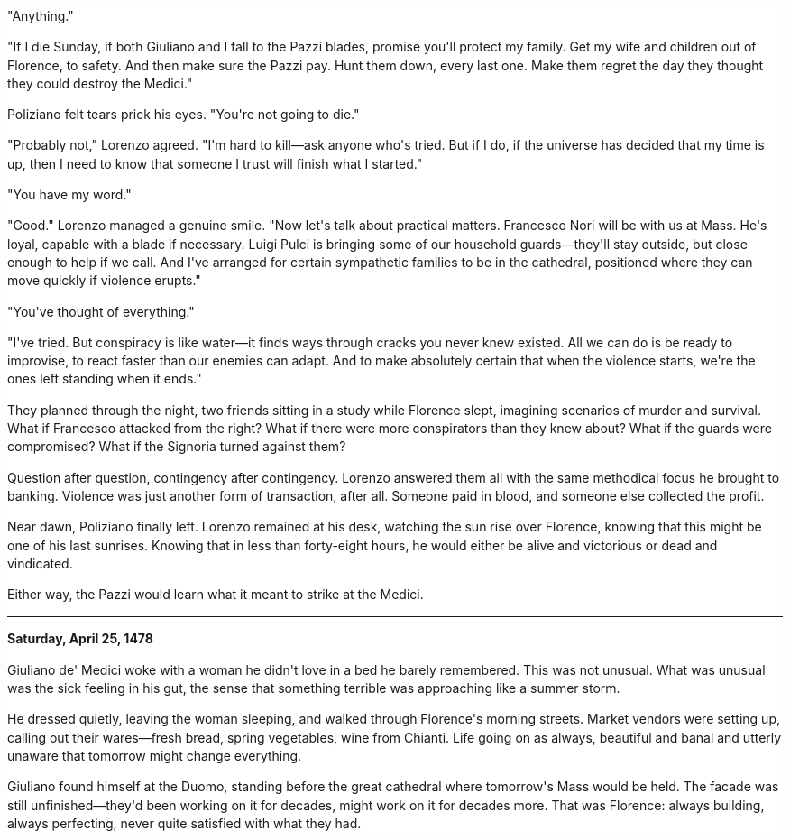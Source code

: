 "Anything."

"If I die Sunday, if both Giuliano and I fall to the Pazzi blades, promise you'll protect my family. Get my wife and children out of Florence, to safety. And then make sure the Pazzi pay. Hunt them down, every last one. Make them regret the day they thought they could destroy the Medici."

Poliziano felt tears prick his eyes. "You're not going to die."

"Probably not," Lorenzo agreed. "I'm hard to kill—ask anyone who's tried. But if I do, if the universe has decided that my time is up, then I need to know that someone I trust will finish what I started."

"You have my word."

"Good." Lorenzo managed a genuine smile. "Now let's talk about practical matters. Francesco Nori will be with us at Mass. He's loyal, capable with a blade if necessary. Luigi Pulci is bringing some of our household guards—they'll stay outside, but close enough to help if we call. And I've arranged for certain sympathetic families to be in the cathedral, positioned where they can move quickly if violence erupts."

"You've thought of everything."

"I've tried. But conspiracy is like water—it finds ways through cracks you never knew existed. All we can do is be ready to improvise, to react faster than our enemies can adapt. And to make absolutely certain that when the violence starts, we're the ones left standing when it ends."

They planned through the night, two friends sitting in a study while Florence slept, imagining scenarios of murder and survival. What if Francesco attacked from the right? What if there were more conspirators than they knew about? What if the guards were compromised? What if the Signoria turned against them?

Question after question, contingency after contingency. Lorenzo answered them all with the same methodical focus he brought to banking. Violence was just another form of transaction, after all. Someone paid in blood, and someone else collected the profit.

Near dawn, Poliziano finally left. Lorenzo remained at his desk, watching the sun rise over Florence, knowing that this might be one of his last sunrises. Knowing that in less than forty-eight hours, he would either be alive and victorious or dead and vindicated.

Either way, the Pazzi would learn what it meant to strike at the Medici.

---

**Saturday, April 25, 1478**

Giuliano de' Medici woke with a woman he didn't love in a bed he barely remembered. This was not unusual. What was unusual was the sick feeling in his gut, the sense that something terrible was approaching like a summer storm.

He dressed quietly, leaving the woman sleeping, and walked through Florence's morning streets. Market vendors were setting up, calling out their wares—fresh bread, spring vegetables, wine from Chianti. Life going on as always, beautiful and banal and utterly unaware that tomorrow might change everything.

Giuliano found himself at the Duomo, standing before the great cathedral where tomorrow's Mass would be held. The facade was still unfinished—they'd been working on it for decades, might work on it for decades more. That was Florence: always building, always perfecting, never quite satisfied with what they had.
